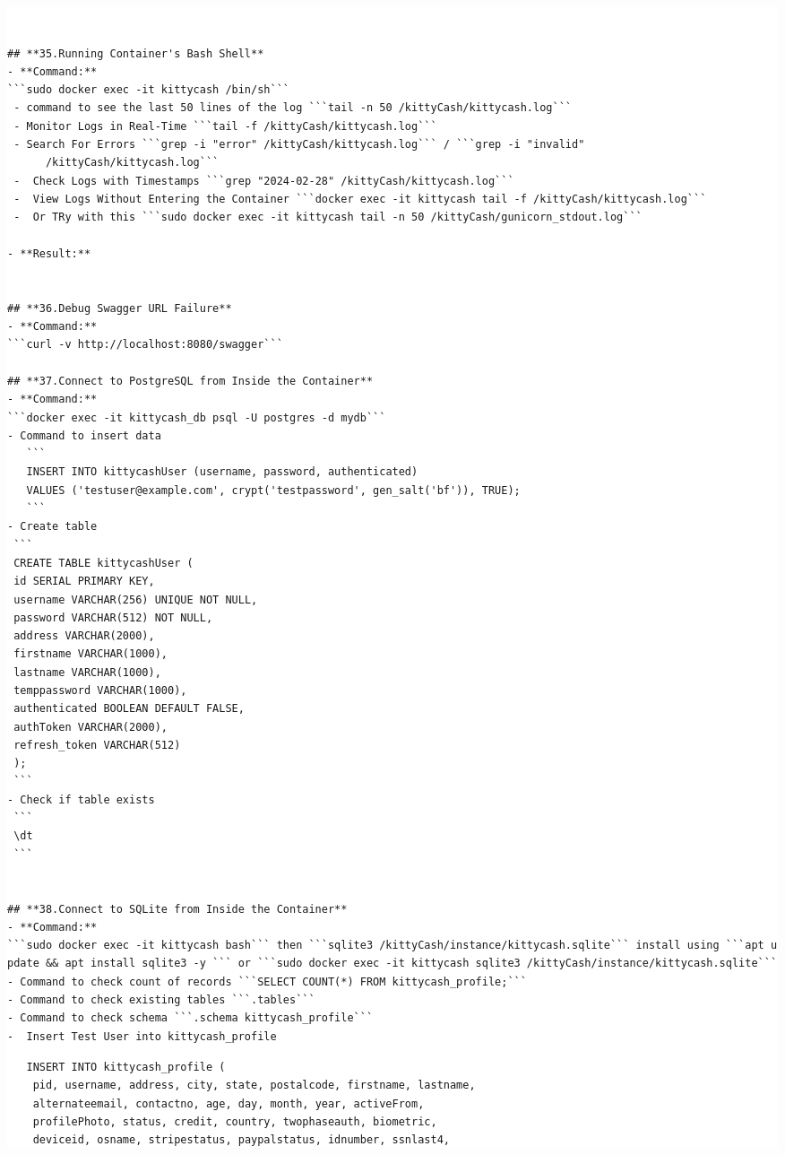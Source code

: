    ```


## **35.Running Container's Bash Shell**
- **Command:**  
  ```sudo docker exec -it kittycash /bin/sh```
    - command to see the last 50 lines of the log ```tail -n 50 /kittyCash/kittycash.log```
    - Monitor Logs in Real-Time ```tail -f /kittyCash/kittycash.log```
    - Search For Errors ```grep -i "error" /kittyCash/kittycash.log``` / ```grep -i "invalid" 
         /kittyCash/kittycash.log```
    -  Check Logs with Timestamps ```grep "2024-02-28" /kittyCash/kittycash.log```
    -  View Logs Without Entering the Container ```docker exec -it kittycash tail -f /kittyCash/kittycash.log```
    -  Or TRy with this ```sudo docker exec -it kittycash tail -n 50 /kittyCash/gunicorn_stdout.log```
  
- **Result:**


## **36.Debug Swagger URL Failure**
- **Command:**  
  ```curl -v http://localhost:8080/swagger```

## **37.Connect to PostgreSQL from Inside the Container**
- **Command:**  
  ```docker exec -it kittycash_db psql -U postgres -d mydb```
   - Command to insert data
      ```
      INSERT INTO kittycashUser (username, password, authenticated) 
      VALUES ('testuser@example.com', crypt('testpassword', gen_salt('bf')), TRUE);
      ```
  - Create table 
    ```
    CREATE TABLE kittycashUser (
    id SERIAL PRIMARY KEY,
    username VARCHAR(256) UNIQUE NOT NULL,
    password VARCHAR(512) NOT NULL,
    address VARCHAR(2000),
    firstname VARCHAR(1000),
    lastname VARCHAR(1000),
    temppassword VARCHAR(1000),
    authenticated BOOLEAN DEFAULT FALSE,
    authToken VARCHAR(2000),
    refresh_token VARCHAR(512)
    );
    ```
  - Check if table exists
    ```
    \dt
    ```
      
  
## **38.Connect to SQLite from Inside the Container**
- **Command:**  
  ```sudo docker exec -it kittycash bash``` then ```sqlite3 /kittyCash/instance/kittycash.sqlite``` install using ```apt update && apt install sqlite3 -y ``` or ```sudo docker exec -it kittycash sqlite3 /kittyCash/instance/kittycash.sqlite```
  - Command to check count of records ```SELECT COUNT(*) FROM kittycash_profile;```
  - Command to check existing tables ```.tables```
  - Command to check schema ```.schema kittycash_profile```
  -  Insert Test User into kittycash_profile
  ```
       INSERT INTO kittycash_profile (
        pid, username, address, city, state, postalcode, firstname, lastname, 
        alternateemail, contactno, age, day, month, year, activeFrom, 
        profilePhoto, status, credit, country, twophaseauth, biometric, 
        deviceid, osname, stripestatus, paypalstatus, idnumber, ssnlast4, 
